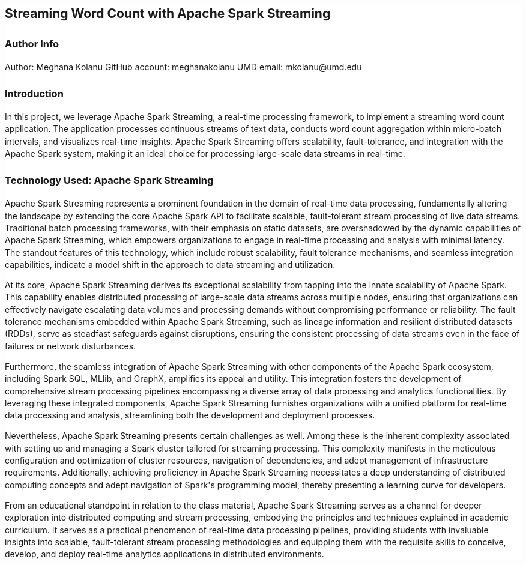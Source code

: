 ## Streaming Word Count with Apache Spark Streaming

### Author Info
Author: Meghana Kolanu
GitHub account: meghanakolanu
UMD email: mkolanu@umd.edu

### Introduction
In this project, we leverage Apache Spark Streaming, a real-time processing framework, to implement a streaming word count application. The application processes continuous streams of text data, conducts word count aggregation within micro-batch intervals, and visualizes real-time insights. Apache Spark Streaming offers scalability, fault-tolerance, and integration with the Apache Spark system, making it an ideal choice for processing large-scale data streams in real-time. 

### Technology Used: Apache Spark Streaming
Apache Spark Streaming represents a prominent foundation in the domain of real-time data processing, fundamentally altering the landscape by extending the core Apache Spark API to facilitate scalable, fault-tolerant stream processing of live data streams. Traditional batch processing frameworks, with their emphasis on static datasets, are overshadowed by the dynamic capabilities of Apache Spark Streaming, which empowers organizations to engage in real-time processing and analysis with minimal latency. The standout features of this technology, which include robust scalability, fault tolerance mechanisms, and seamless integration capabilities, indicate a model shift in the approach to data streaming and utilization.

At its core, Apache Spark Streaming derives its exceptional scalability from tapping into the innate scalability of Apache Spark. This capability enables distributed processing of large-scale data streams across multiple nodes, ensuring that organizations can effectively navigate escalating data volumes and processing demands without compromising performance or reliability. The fault tolerance mechanisms embedded within Apache Spark Streaming, such as lineage information and resilient distributed datasets (RDDs), serve as steadfast safeguards against disruptions, ensuring the consistent processing of data streams even in the face of failures or network disturbances.

Furthermore, the seamless integration of Apache Spark Streaming with other components of the Apache Spark ecosystem, including Spark SQL, MLlib, and GraphX, amplifies its appeal and utility. This integration fosters the development of comprehensive stream processing pipelines encompassing a diverse array of data processing and analytics functionalities. By leveraging these integrated components, Apache Spark Streaming furnishes organizations with a unified platform for real-time data processing and analysis, streamlining both the development and deployment processes.

Nevertheless, Apache Spark Streaming presents certain challenges as well. Among these is the inherent complexity associated with setting up and managing a Spark cluster tailored for streaming processing. This complexity manifests in the meticulous configuration and optimization of cluster resources, navigation of dependencies, and adept management of infrastructure requirements. Additionally, achieving proficiency in Apache Spark Streaming necessitates a deep understanding of distributed computing concepts and adept navigation of Spark's programming model, thereby presenting a learning curve for developers.

From an educational standpoint in relation to the class material, Apache Spark Streaming serves as a channel for deeper exploration into distributed computing and stream processing, embodying the principles and techniques explained in academic curriculum. It serves as a practical phenomenon of real-time data processing pipelines, providing students with invaluable insights into scalable, fault-tolerant stream processing methodologies and equipping them with the requisite skills to conceive, develop, and deploy real-time analytics applications in distributed environments.
